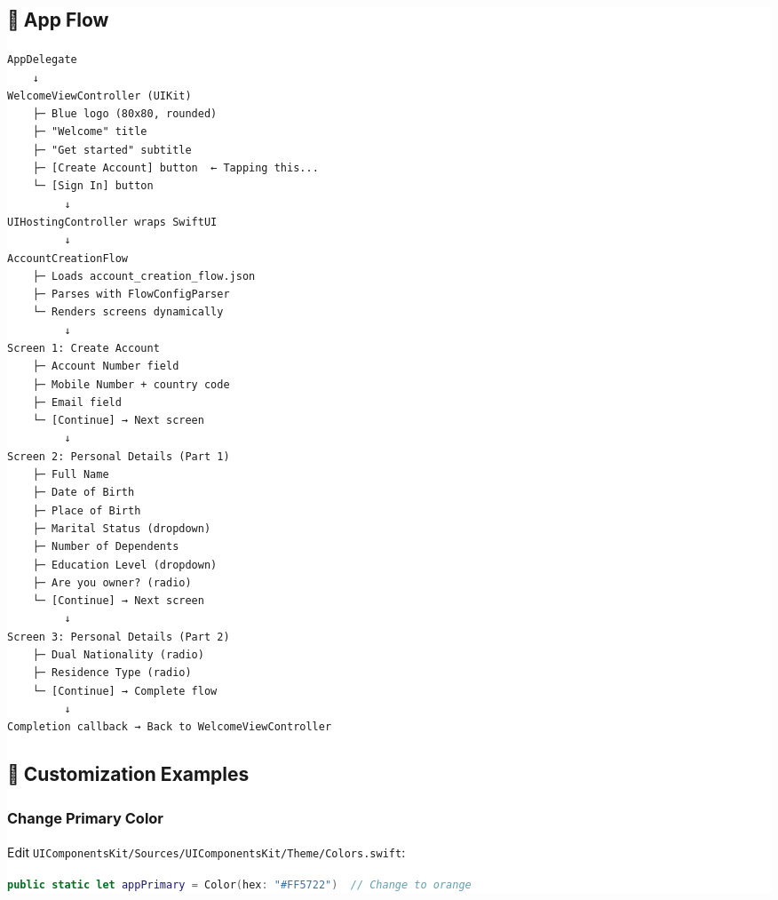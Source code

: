 ## 📱 App Flow

```
AppDelegate
    ↓
WelcomeViewController (UIKit)
    ├─ Blue logo (80x80, rounded)
    ├─ "Welcome" title
    ├─ "Get started" subtitle
    ├─ [Create Account] button  ← Tapping this...
    └─ [Sign In] button
         ↓
UIHostingController wraps SwiftUI
         ↓
AccountCreationFlow
    ├─ Loads account_creation_flow.json
    ├─ Parses with FlowConfigParser
    └─ Renders screens dynamically
         ↓
Screen 1: Create Account
    ├─ Account Number field
    ├─ Mobile Number + country code
    ├─ Email field
    └─ [Continue] → Next screen
         ↓
Screen 2: Personal Details (Part 1)
    ├─ Full Name
    ├─ Date of Birth
    ├─ Place of Birth
    ├─ Marital Status (dropdown)
    ├─ Number of Dependents
    ├─ Education Level (dropdown)
    ├─ Are you owner? (radio)
    └─ [Continue] → Next screen
         ↓
Screen 3: Personal Details (Part 2)
    ├─ Dual Nationality (radio)
    ├─ Residence Type (radio)
    └─ [Continue] → Complete flow
         ↓
Completion callback → Back to WelcomeViewController
```

## 🎨 Customization Examples

### Change Primary Color
Edit `UIComponentsKit/Sources/UIComponentsKit/Theme/Colors.swift`:
```swift
public static let appPrimary = Color(hex: "#FF5722")  // Change to orange
```
